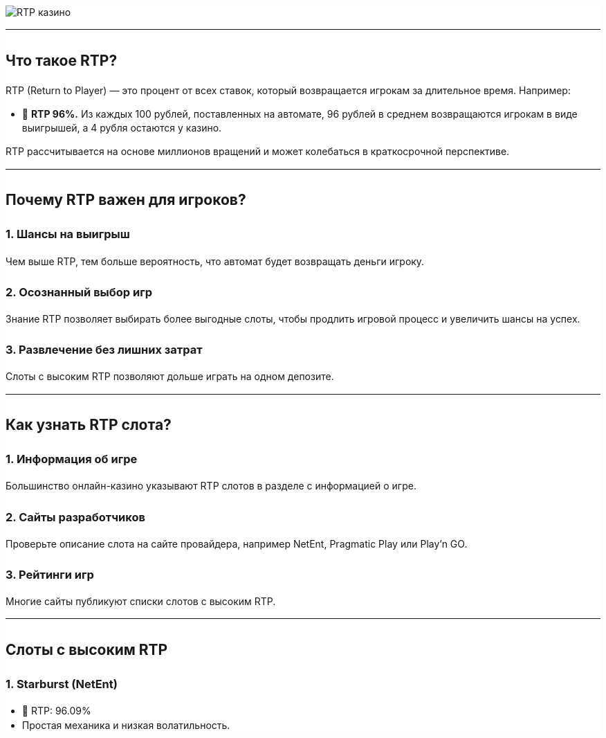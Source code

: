![RTP казино](https://i.pinimg.com/originals/76/fc/57/76fc57a7c1d5d9d0fd7fa29316c36f6e.jpg)

---

## **Что такое RTP?**

RTP (Return to Player) — это процент от всех ставок, который возвращается игрокам за длительное время. Например:

- 🎯 **RTP 96%.** Из каждых 100 рублей, поставленных на автомате, 96 рублей в среднем возвращаются игрокам в виде выигрышей, а 4 рубля остаются у казино.  

RTP рассчитывается на основе миллионов вращений и может колебаться в краткосрочной перспективе.  

---

## **Почему RTP важен для игроков?**

### **1. Шансы на выигрыш**  
Чем выше RTP, тем больше вероятность, что автомат будет возвращать деньги игроку.  

### **2. Осознанный выбор игр**  
Знание RTP позволяет выбирать более выгодные слоты, чтобы продлить игровой процесс и увеличить шансы на успех.  

### **3. Развлечение без лишних затрат**  
Слоты с высоким RTP позволяют дольше играть на одном депозите.  

---

## **Как узнать RTP слота?**

### **1. Информация об игре**  
Большинство онлайн-казино указывают RTP слотов в разделе с информацией о игре.  

### **2. Сайты разработчиков**  
Проверьте описание слота на сайте провайдера, например NetEnt, Pragmatic Play или Play’n GO.  

### **3. Рейтинги игр**  
Многие сайты публикуют списки слотов с высоким RTP.  

---

## **Слоты с высоким RTP**

### **1. Starburst (NetEnt)**  
- 🎯 RTP: 96.09%  
- Простая механика и низкая волатильность.  
